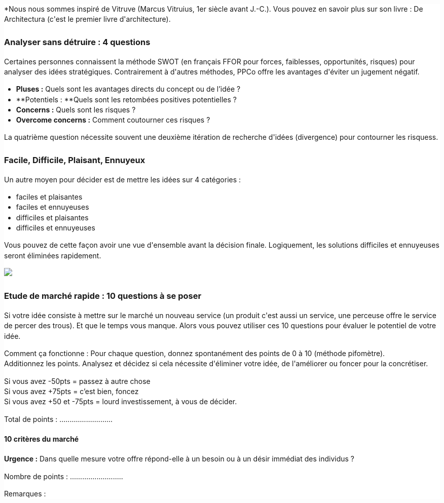 *Nous nous sommes inspiré de Vitruve (Marcus Vitruius, 1er siècle avant J.-C.). Vous pouvez en savoir plus sur son livre : De Architectura (c'est le premier livre d'architecture).

### Analyser sans détruire : 4 questions

Certaines personnes connaissent la méthode SWOT (en français FFOR pour forces, faiblesses, opportunités, risques) pour analyser des idées stratégiques. Contrairement à d'autres méthodes, PPCo offre les avantages d'éviter un jugement négatif. 

- **Pluses :** Quels sont les avantages directs du concept ou de l’idée ?
- **Potentiels : **Quels sont les retombées positives potentielles ? 
- **Concerns :** Quels sont les risques ?
- **Overcome concerns :** Comment coutourner ces risques ? 

La quatrième question nécessite souvent une deuxième itération de recherche d'idées (divergence) pour contourner les risquess. 

### Facile, Difficile, Plaisant, Ennuyeux

Un autre moyen pour décider est de mettre les idées sur 4 catégories : 

- faciles et plaisantes
- faciles et ennuyeuses
- difficiles et plaisantes
- difficiles et ennuyeuses 

Vous pouvez de cette façon avoir une vue d'ensemble avant la décision finale. Logiquement, les solutions difficiles et ennuyeuses seront éliminées rapidement. 

![](../contents/img/evaluer-facile-diff.jpg)


### Etude de marché rapide : 10 questions à se poser 

Si votre idée consiste à mettre sur le marché un nouveau service (un produit c'est aussi un service, une perceuse offre le service de percer des trous). Et que le temps vous manque. Alors vous pouvez utiliser ces 10 questions pour évaluer le potentiel de votre idée. 

Comment ça fonctionne : Pour chaque question, donnez spontanément des points de 0 à 10 (méthode pifomètre).  
Additionnez les points. Analysez et décidez si cela nécessite d'éliminer votre idée, de l'améliorer ou foncer pour la concrétiser. 

Si vous avez -50pts = passez à autre chose  
Si vous avez +75pts = c’est bien, foncez  
Si vous avez +50 et -75pts = lourd investissement, à vous de décider.

Total de points : ..........................

#### 10 critères du marché 

**Urgence :** Dans quelle mesure votre offre répond-elle à un besoin ou à un désir immédiat des individus ?

Nombre de points : ..........................

Remarques :
